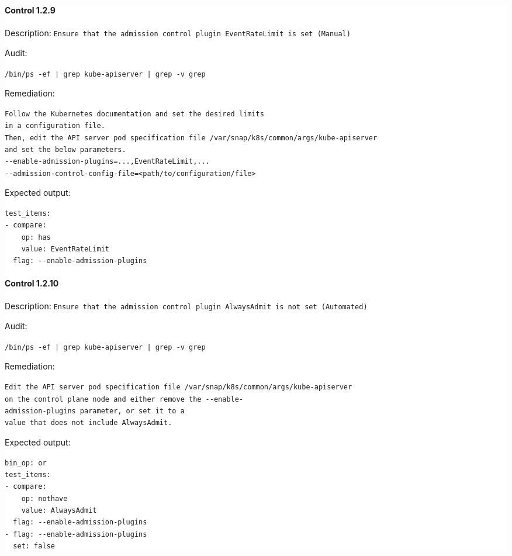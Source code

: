 #### Control 1.2.9

Description: `Ensure that the admission control plugin EventRateLimit is set
(Manual)`

Audit:

```
/bin/ps -ef | grep kube-apiserver | grep -v grep
```

Remediation:

```
Follow the Kubernetes documentation and set the desired limits
in a configuration file.
Then, edit the API server pod specification file /var/snap/k8s/common/args/kube-apiserver
and set the below parameters.
--enable-admission-plugins=...,EventRateLimit,...
--admission-control-config-file=<path/to/configuration/file>
```

Expected output:

```
test_items:
- compare:
    op: has
    value: EventRateLimit
  flag: --enable-admission-plugins
```

#### Control 1.2.10

Description: `Ensure that the admission control plugin AlwaysAdmit is not set
(Automated)`

Audit:

```
/bin/ps -ef | grep kube-apiserver | grep -v grep
```

Remediation:

```
Edit the API server pod specification file /var/snap/k8s/common/args/kube-apiserver
on the control plane node and either remove the --enable-
admission-plugins parameter, or set it to a
value that does not include AlwaysAdmit.
```

Expected output:

```
bin_op: or
test_items:
- compare:
    op: nothave
    value: AlwaysAdmit
  flag: --enable-admission-plugins
- flag: --enable-admission-plugins
  set: false
```
